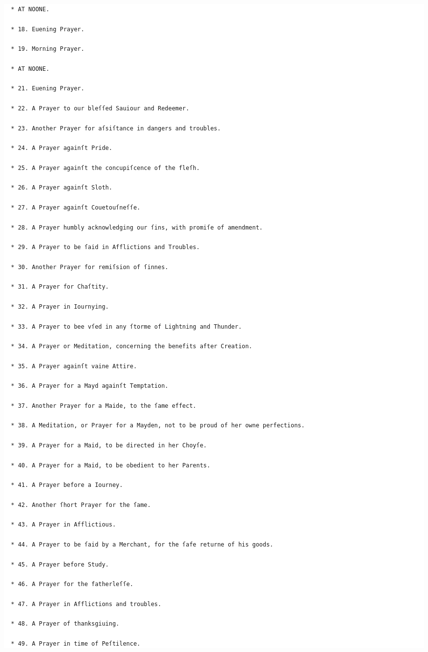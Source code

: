       * AT NOONE.

      * 18. Euening Prayer.

      * 19. Morning Prayer.

      * AT NOONE.

      * 21. Euening Prayer.

      * 22. A Prayer to our bleſſed Sauiour and Redeemer.

      * 23. Another Prayer for aſsiſtance in dangers and troubles.

      * 24. A Prayer againſt Pride.

      * 25. A Prayer againſt the concupiſcence of the fleſh.

      * 26. A Prayer againſt Sloth.

      * 27. A Prayer againſt Couetouſneſſe.

      * 28. A Prayer humbly acknowledging our ſins, with promiſe of amendment.

      * 29. A Prayer to be ſaid in Afflictions and Troubles.

      * 30. Another Prayer for remiſsion of ſinnes.

      * 31. A Prayer for Chaſtity.

      * 32. A Prayer in Iournying.

      * 33. A Prayer to bee vſed in any ſtorme of Lightning and Thunder.

      * 34. A Prayer or Meditation, concerning the benefits after Creation.

      * 35. A Prayer againſt vaine Attire.

      * 36. A Prayer for a Mayd againſt Temptation.

      * 37. Another Prayer for a Maide, to the ſame effect.

      * 38. A Meditation, or Prayer for a Mayden, not to be proud of her owne perfections.

      * 39. A Prayer for a Maid, to be directed in her Choyſe.

      * 40. A Prayer for a Maid, to be obedient to her Parents.

      * 41. A Prayer before a Iourney.

      * 42. Another ſhort Prayer for the ſame.

      * 43. A Prayer in Afflictious.

      * 44. A Prayer to be ſaid by a Merchant, for the ſafe returne of his goods.

      * 45. A Prayer before Study.

      * 46. A Prayer for the fatherleſſe.

      * 47. A Prayer in Afflictions and troubles.

      * 48. A Prayer of thanksgiuing.

      * 49. A Prayer in time of Peſtilence.
